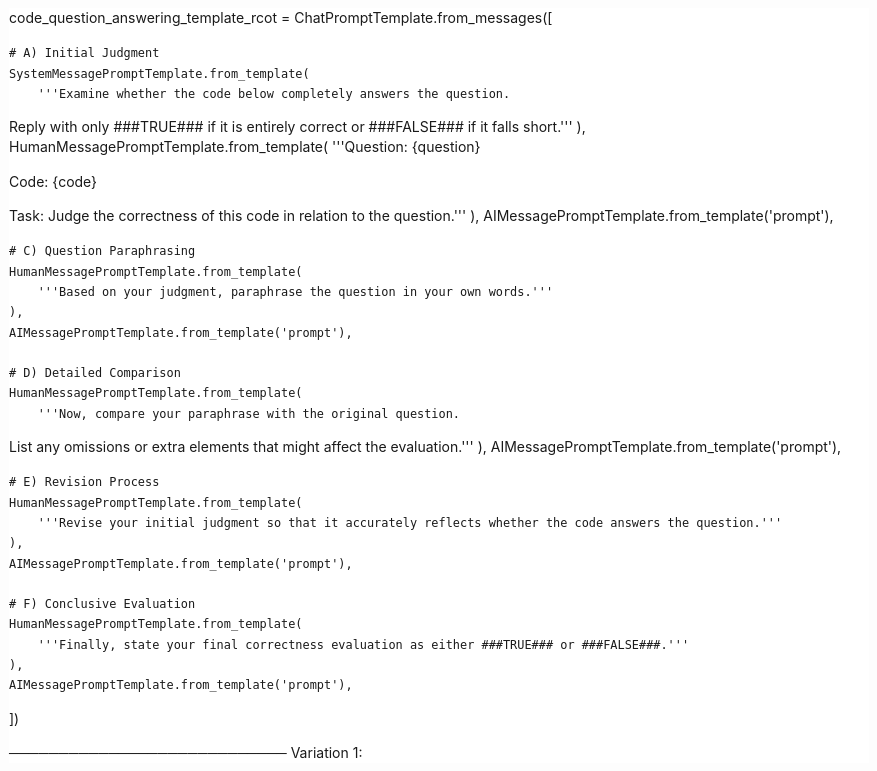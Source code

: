 code_question_answering_template_rcot = ChatPromptTemplate.from_messages([

    # A) Initial Judgment
    SystemMessagePromptTemplate.from_template(
        '''Examine whether the code below completely answers the question.
Reply with only ###TRUE### if it is entirely correct or ###FALSE### if it falls short.'''
    ),
    HumanMessagePromptTemplate.from_template(
        '''Question:
{question}

Code:
{code}

Task: Judge the correctness of this code in relation to the question.'''
    ),
    AIMessagePromptTemplate.from_template('prompt'),

    # C) Question Paraphrasing
    HumanMessagePromptTemplate.from_template(
        '''Based on your judgment, paraphrase the question in your own words.'''
    ),
    AIMessagePromptTemplate.from_template('prompt'),

    # D) Detailed Comparison
    HumanMessagePromptTemplate.from_template(
        '''Now, compare your paraphrase with the original question.
List any omissions or extra elements that might affect the evaluation.'''
    ),
    AIMessagePromptTemplate.from_template('prompt'),

    # E) Revision Process
    HumanMessagePromptTemplate.from_template(
        '''Revise your initial judgment so that it accurately reflects whether the code answers the question.'''
    ),
    AIMessagePromptTemplate.from_template('prompt'),

    # F) Conclusive Evaluation
    HumanMessagePromptTemplate.from_template(
        '''Finally, state your final correctness evaluation as either ###TRUE### or ###FALSE###.'''
    ),
    AIMessagePromptTemplate.from_template('prompt'),
])

────────────────────────────
Variation 1:
